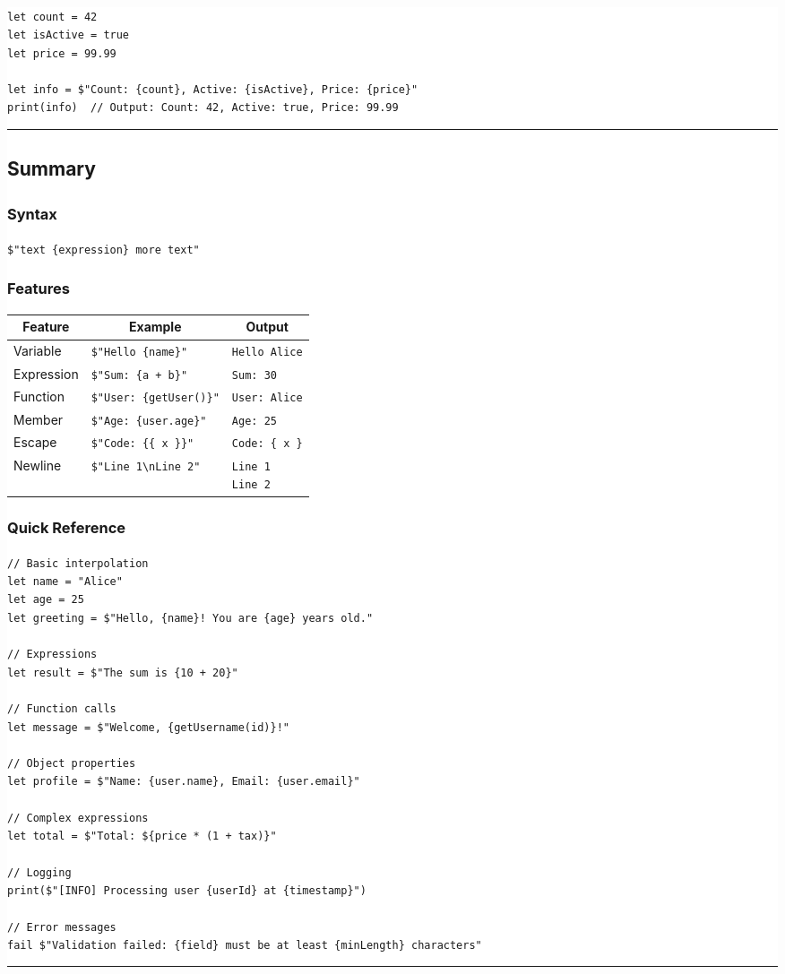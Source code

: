 ```liva
let count = 42
let isActive = true
let price = 99.99

let info = $"Count: {count}, Active: {isActive}, Price: {price}"
print(info)  // Output: Count: 42, Active: true, Price: 99.99
```

---

## Summary

### Syntax

```liva
$"text {expression} more text"
```

### Features

| Feature | Example | Output |
|---------|---------|--------|
| Variable | `$"Hello {name}"` | `Hello Alice` |
| Expression | `$"Sum: {a + b}"` | `Sum: 30` |
| Function | `$"User: {getUser()}"` | `User: Alice` |
| Member | `$"Age: {user.age}"` | `Age: 25` |
| Escape | `$"Code: {{ x }}"` | `Code: { x }` |
| Newline | `$"Line 1\nLine 2"` | `Line 1` <br> `Line 2` |

### Quick Reference

```liva
// Basic interpolation
let name = "Alice"
let age = 25
let greeting = $"Hello, {name}! You are {age} years old."

// Expressions
let result = $"The sum is {10 + 20}"

// Function calls
let message = $"Welcome, {getUsername(id)}!"

// Object properties
let profile = $"Name: {user.name}, Email: {user.email}"

// Complex expressions
let total = $"Total: ${price * (1 + tax)}"

// Logging
print($"[INFO] Processing user {userId} at {timestamp}")

// Error messages
fail $"Validation failed: {field} must be at least {minLength} characters"
```

---